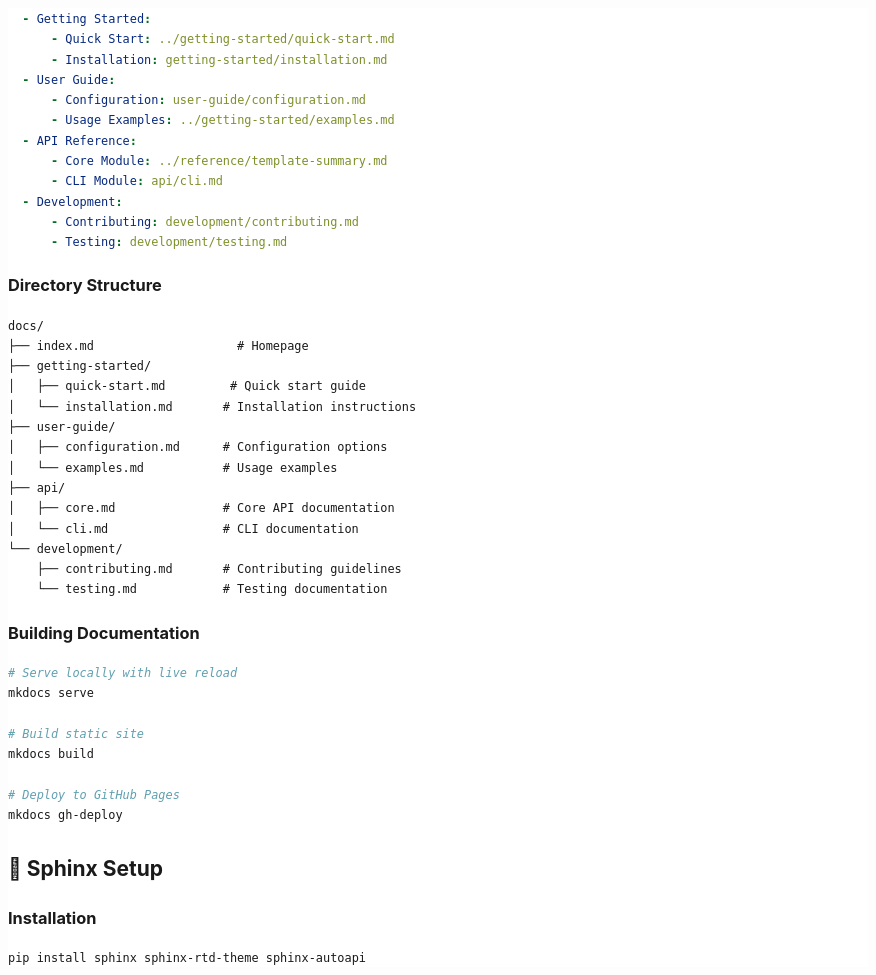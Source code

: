 ```yaml
  - Getting Started:
      - Quick Start: ../getting-started/quick-start.md
      - Installation: getting-started/installation.md
  - User Guide:
      - Configuration: user-guide/configuration.md
      - Usage Examples: ../getting-started/examples.md
  - API Reference:
      - Core Module: ../reference/template-summary.md
      - CLI Module: api/cli.md
  - Development:
      - Contributing: development/contributing.md
      - Testing: development/testing.md
```

### Directory Structure
```
docs/
├── index.md                    # Homepage
├── getting-started/
│   ├── quick-start.md         # Quick start guide
│   └── installation.md       # Installation instructions
├── user-guide/
│   ├── configuration.md      # Configuration options
│   └── examples.md           # Usage examples
├── api/
│   ├── core.md               # Core API documentation
│   └── cli.md                # CLI documentation
└── development/
    ├── contributing.md       # Contributing guidelines
    └── testing.md            # Testing documentation
```

### Building Documentation
```bash
# Serve locally with live reload
mkdocs serve

# Build static site
mkdocs build

# Deploy to GitHub Pages
mkdocs gh-deploy
```

## 📝 Sphinx Setup

### Installation
```bash
pip install sphinx sphinx-rtd-theme sphinx-autoapi
```

